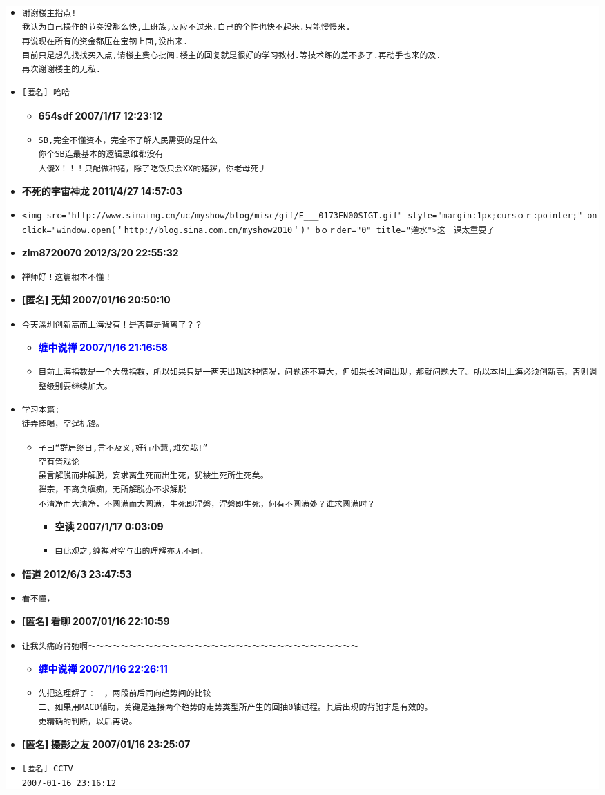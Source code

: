 - ```
  谢谢楼主指点!
  我认为自己操作的节奏没那么快,上班族,反应不过来.自己的个性也快不起来.只能慢慢来.
  再说现在所有的资金都压在宝钢上面,没出来.
  目前只是想先找找买入点,请楼主费心批阅.楼主的回复就是很好的学习教材.等技术练的差不多了.再动手也来的及.
  再次谢谢楼主的无私.
  ```
- ```
  [匿名] 哈哈
  ```
   - **654sdf 2007/1/17 12:23:12**
   - ```
     SB,完全不懂资本，完全不了解人民需要的是什么
     你个SB连最基本的逻辑思维都没有
     大傻X！！！只配做种猪，除了吃饭只会XX的猪猡，你老母死丿
     ```
- **不死的宇宙神龙 2011/4/27 14:57:03**
- ```
  <img src="http://www.sinaimg.cn/uc/myshow/blog/misc/gif/E___0173EN00SIGT.gif" style="margin:1px;cursｏｒ:pointer;" onclick="window.open(＇http://blog.sina.com.cn/myshow2010＇)" bｏｒder="0" title="灌水">这一课太重要了
  ```
- **zlm8720070 2012/3/20 22:55:32**
- ```
  禅师好！这篇根本不懂！
  ```
- **[匿名] 无知  2007/01/16 20:50:10**
- ```
  今天深圳创新高而上海没有！是否算是背离了？？ 
  ```
   - <font color='blue'>**缠中说禅 2007/1/16 21:16:58**</font>
   - ```
     目前上海指数是一个大盘指数，所以如果只是一两天出现这种情况，问题还不算大，但如果长时间出现，那就问题大了。所以本周上海必须创新高，否则调整级别要继续加大。
     ```
- ```
  学习本篇:
  徒弄捧喝，空逞机锋。
  ```
   - ```
     子曰“群居终日,言不及义,好行小慧,难矣哉!”
     空有皆戏论
     虽言解脱而非解脱，妄求离生死而出生死，犹被生死所生死矣。
     禅宗，不离贪嗔痴，无所解脱亦不求解脱
     不清净而大清净，不圆满而大圆满，生死即涅磐，涅磐即生死，何有不圆满处？谁求圆满时？
     ```
      - **空读 2007/1/17 0:03:09**
      - ```
        由此观之,缠禅对空与出的理解亦无不同.
        ```
- **悟道 2012/6/3 23:47:53**
- ```
  看不懂， 
  ```
- **[匿名] 看聊  2007/01/16 22:10:59**
- ```
  让我头痛的背弛啊～～～～～～～～～～～～～～～～～～～～～～～～～～～～～～～～～ 
  ```
   - <font color='blue'>**缠中说禅 2007/1/16 22:26:11**</font>
   - ```
     先把这理解了：一，两段前后同向趋势间的比较
     二、如果用MACD辅助，关键是连接两个趋势的走势类型所产生的回抽0轴过程。其后出现的背驰才是有效的。
     更精确的判断，以后再说。
     ```
- **[匿名] 摄影之友  2007/01/16 23:25:07**
- ```
  [匿名] CCTV 
  2007-01-16 23:16:12 